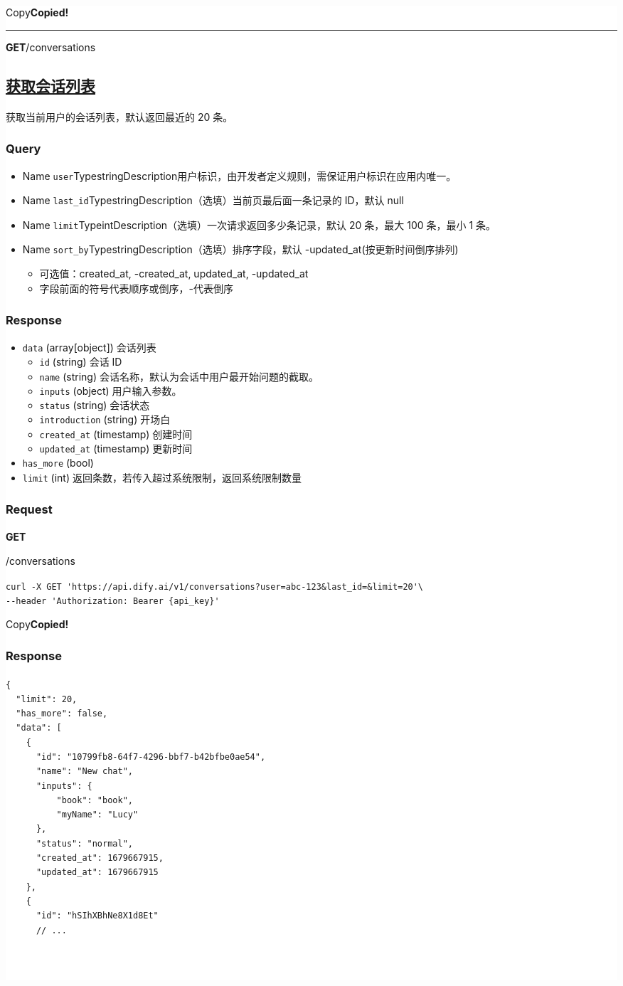 Copy**Copied!**

---

**GET**/conversations

## [获取会话列表](https://cloud.dify.ai/app/9808165c-bb47-4825-a3f7-36f15a5fce11/develop#conversations)

获取当前用户的会话列表，默认返回最近的 20 条。

### Query

* Name `user`TypestringDescription用户标识，由开发者定义规则，需保证用户标识在应用内唯一。
* Name `last_id`TypestringDescription（选填）当前页最后面一条记录的 ID，默认 null
* Name `limit`TypeintDescription（选填）一次请求返回多少条记录，默认 20 条，最大 100 条，最小 1 条。
* Name `sort_by`TypestringDescription（选填）排序字段，默认 -updated_at(按更新时间倒序排列)

  * 可选值：created_at, -created_at, updated_at, -updated_at
  * 字段前面的符号代表顺序或倒序，-代表倒序

### Response

* `data` (array[object]) 会话列表
  * `id` (string) 会话 ID
  * `name` (string) 会话名称，默认为会话中用户最开始问题的截取。
  * `inputs` (object) 用户输入参数。
  * `status` (string) 会话状态
  * `introduction` (string) 开场白
  * `created_at` (timestamp) 创建时间
  * `updated_at` (timestamp) 更新时间
* `has_more` (bool)
* `limit` (int) 返回条数，若传入超过系统限制，返回系统限制数量

### Request

**GET**

/conversations

```
curl -X GET 'https://api.dify.ai/v1/conversations?user=abc-123&last_id=&limit=20'\
--header 'Authorization: Bearer {api_key}'
```

Copy**Copied!**

### Response

<pre class="overflow-x-auto p-4 text-xs text-white"><pre><code class="language-json">{
  "limit": 20,
  "has_more": false,
  "data": [
    {
      "id": "10799fb8-64f7-4296-bbf7-b42bfbe0ae54",
      "name": "New chat",
      "inputs": {
          "book": "book",
          "myName": "Lucy"
      },
      "status": "normal",
      "created_at": 1679667915,
      "updated_at": 1679667915
    },
    {
      "id": "hSIhXBhNe8X1d8Et"
      // ...